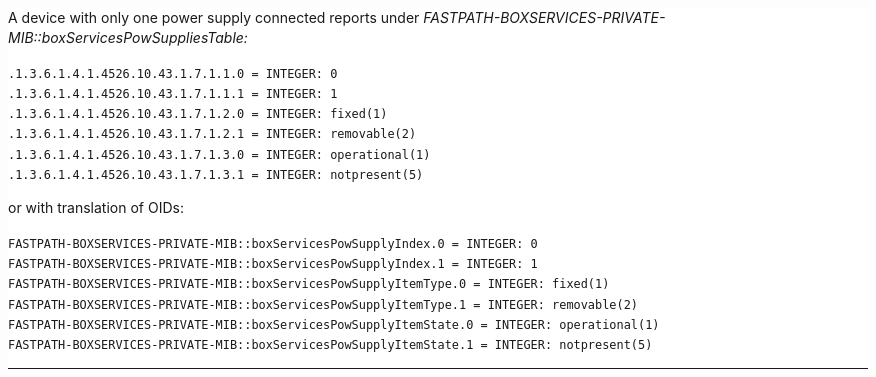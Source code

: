 A device with only one power supply connected reports under _FASTPATH-BOXSERVICES-PRIVATE-MIB::boxServicesPowSuppliesTable:_

~~~txt
.1.3.6.1.4.1.4526.10.43.1.7.1.1.0 = INTEGER: 0
.1.3.6.1.4.1.4526.10.43.1.7.1.1.1 = INTEGER: 1
.1.3.6.1.4.1.4526.10.43.1.7.1.2.0 = INTEGER: fixed(1)
.1.3.6.1.4.1.4526.10.43.1.7.1.2.1 = INTEGER: removable(2)
.1.3.6.1.4.1.4526.10.43.1.7.1.3.0 = INTEGER: operational(1)
.1.3.6.1.4.1.4526.10.43.1.7.1.3.1 = INTEGER: notpresent(5)
~~~

or with translation of OIDs:

~~~txt
FASTPATH-BOXSERVICES-PRIVATE-MIB::boxServicesPowSupplyIndex.0 = INTEGER: 0
FASTPATH-BOXSERVICES-PRIVATE-MIB::boxServicesPowSupplyIndex.1 = INTEGER: 1
FASTPATH-BOXSERVICES-PRIVATE-MIB::boxServicesPowSupplyItemType.0 = INTEGER: fixed(1)
FASTPATH-BOXSERVICES-PRIVATE-MIB::boxServicesPowSupplyItemType.1 = INTEGER: removable(2)
FASTPATH-BOXSERVICES-PRIVATE-MIB::boxServicesPowSupplyItemState.0 = INTEGER: operational(1)
FASTPATH-BOXSERVICES-PRIVATE-MIB::boxServicesPowSupplyItemState.1 = INTEGER: notpresent(5)
~~~

---
